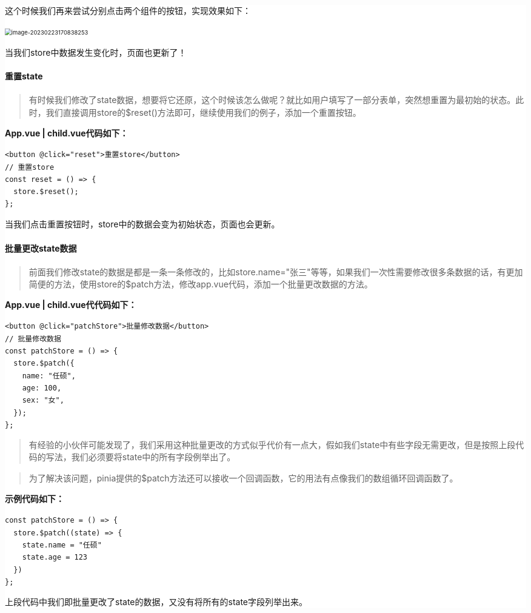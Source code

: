 这个时候我们再来尝试分别点击两个组件的按钮，实现效果如下：

<img src="https://edu-8673.oss-cn-beijing.aliyuncs.com/img2023.3.30/202302231708318.png" alt="image-20230223170838253" style="zoom:67%;" />

当我们store中数据发生变化时，页面也更新了！

#### 重置state

> 有时候我们修改了state数据，想要将它还原，这个时候该怎么做呢？就比如用户填写了一部分表单，突然想重置为最初始的状态。此时，我们直接调用store的$reset()方法即可，继续使用我们的例子，添加一个重置按钮。

**App.vue | child.vue代码如下：**

```tsx
<button @click="reset">重置store</button>
// 重置store
const reset = () => {
  store.$reset();
};
```

当我们点击重置按钮时，store中的数据会变为初始状态，页面也会更新。

#### 批量更改state数据

> 前面我们修改state的数据是都是一条一条修改的，比如store.name="张三"等等，如果我们一次性需要修改很多条数据的话，有更加简便的方法，使用store的$patch方法，修改app.vue代码，添加一个批量更改数据的方法。

**App.vue | child.vue代代码如下：**

```tsx
<button @click="patchStore">批量修改数据</button>
// 批量修改数据
const patchStore = () => {
  store.$patch({
    name: "任硕",
    age: 100,
    sex: "女",
  });
};
```

> 有经验的小伙伴可能发现了，我们采用这种批量更改的方式似乎代价有一点大，假如我们state中有些字段无需更改，但是按照上段代码的写法，我们必须要将state中的所有字段例举出了。

> 为了解决该问题，pinia提供的$patch方法还可以接收一个回调函数，它的用法有点像我们的数组循环回调函数了。

**示例代码如下：**

```tsx
const patchStore = () => {
  store.$patch((state) => {
    state.name = "任硕"
    state.age = 123
  })
};
```

上段代码中我们即批量更改了state的数据，又没有将所有的state字段列举出来。
